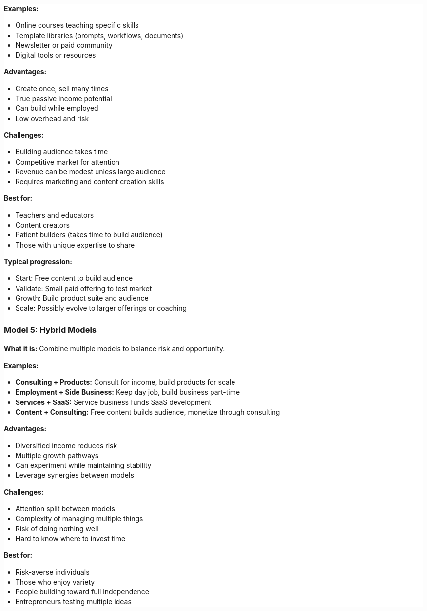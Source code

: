 **Examples:**
- Online courses teaching specific skills
- Template libraries (prompts, workflows, documents)
- Newsletter or paid community
- Digital tools or resources

**Advantages:**
- Create once, sell many times
- True passive income potential
- Can build while employed
- Low overhead and risk

**Challenges:**
- Building audience takes time
- Competitive market for attention
- Revenue can be modest unless large audience
- Requires marketing and content creation skills

**Best for:**
- Teachers and educators
- Content creators
- Patient builders (takes time to build audience)
- Those with unique expertise to share

**Typical progression:**
- Start: Free content to build audience
- Validate: Small paid offering to test market
- Growth: Build product suite and audience
- Scale: Possibly evolve to larger offerings or coaching

### Model 5: Hybrid Models

**What it is:** Combine multiple models to balance risk and opportunity.

**Examples:**
- **Consulting + Products:** Consult for income, build products for scale
- **Employment + Side Business:** Keep day job, build business part-time
- **Services + SaaS:** Service business funds SaaS development
- **Content + Consulting:** Free content builds audience, monetize through consulting

**Advantages:**
- Diversified income reduces risk
- Multiple growth pathways
- Can experiment while maintaining stability
- Leverage synergies between models

**Challenges:**
- Attention split between models
- Complexity of managing multiple things
- Risk of doing nothing well
- Hard to know where to invest time

**Best for:**
- Risk-averse individuals
- Those who enjoy variety
- People building toward full independence
- Entrepreneurs testing multiple ideas
